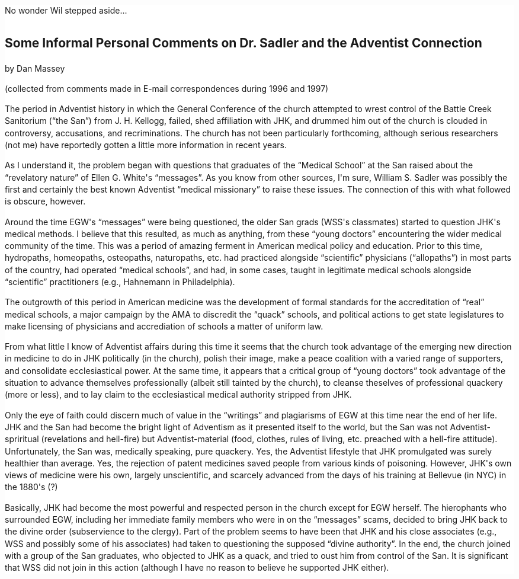 No wonder Wil stepped aside...

## Some Informal Personal Comments on Dr. Sadler and the Adventist Connection

by Dan Massey

(collected from comments made in E-mail correspondences during 1996 and 1997)

The period in Adventist history in which the General Conference of the church attempted to wrest control of the Battle Creek Sanitorium (“the San”) from J. H. Kellogg, failed, shed affiliation with JHK, and drummed him out of the church is clouded in controversy, accusations, and recriminations. The church has not been particularly forthcoming, although serious researchers (not me) have reportedly gotten a little more information in recent years.

As I understand it, the problem began with questions that graduates of the “Medical School” at the San raised about the “revelatory nature” of Ellen G. White's “messages”. As you know from other sources, I'm sure, William S. Sadler was possibly the first and certainly the best known Adventist “medical missionary” to raise these issues. The connection of this with what followed is obscure, however.

Around the time EGW's “messages” were being questioned, the older San grads (WSS's classmates) started to question JHK's medical methods. I believe that this resulted, as much as anything, from these “young doctors” encountering the wider medical community of the time. This was a period of amazing ferment in American medical policy and education. Prior to this time, hydropaths, homeopaths, osteopaths, naturopaths, etc. had practiced alongside “scientific” physicians (“allopaths”) in most parts of the country, had operated “medical schools”, and had, in some cases, taught in legitimate medical schools alongside “scientific” practitioners (e.g., Hahnemann in Philadelphia).

The outgrowth of this period in American medicine was the development of formal standards for the accreditation of “real” medical schools, a major campaign by the AMA to discredit the “quack” schools, and political actions to get state legislatures to make licensing of physicians and accrediation of schools a matter of uniform law.

From what little I know of Adventist affairs during this time it seems that the church took advantage of the emerging new direction in medicine to do in JHK politically (in the church), polish their image, make a peace coalition with a varied range of supporters, and consolidate ecclesiastical power. At the same time, it appears that a critical group of “young doctors” took advantage of the situation to advance themselves professionally (albeit still tainted by the church), to cleanse theselves of professional quackery (more or less), and to lay claim to the ecclesiastical medical authority stripped from JHK.

Only the eye of faith could discern much of value in the “writings” and plagiarisms of EGW at this time near the end of her life. JHK and the San had become the bright light of Adventism as it presented itself to the world, but the San was not Adventist-spriritual (revelations and hell-fire) but Adventist-material (food, clothes, rules of living, etc. preached with a hell-fire attitude). Unfortunately, the San was, medically speaking, pure quackery. Yes, the Adventist lifestyle that JHK promulgated was surely healthier than average. Yes, the rejection of patent medicines saved people from various kinds of poisoning. However, JHK's own views of medicine were his own, largely unscientific, and scarcely advanced from the days of his training at Bellevue (in NYC) in the 1880's (?)

Basically, JHK had become the most powerful and respected person in the church except for EGW herself. The hierophants who surrounded EGW, including her immediate family members who were in on the “messages” scams, decided to bring JHK back to the divine order (subservience to the clergy). Part of the problem seems to have been that JHK and his close associates (e.g., WSS and possibly some of his associates) had taken to questioning the supposed “divine authority”. In the end, the church joined with a group of the San graduates, who objected to JHK as a quack, and tried to oust him from control of the San. It is significant that WSS did not join in this action (although I have no reason to believe he supported JHK either).
